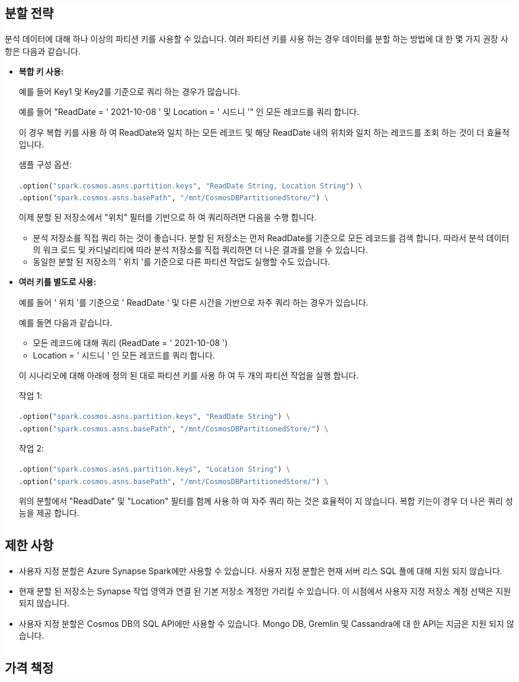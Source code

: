 ## <a name="partitioning-strategies"></a>분할 전략
분석 데이터에 대해 하나 이상의 파티션 키를 사용할 수 있습니다. 여러 파티션 키를 사용 하는 경우 데이터를 분할 하는 방법에 대 한 몇 가지 권장 사항은 다음과 같습니다. 
   - **복합 키 사용:**

     예를 들어 Key1 및 Key2를 기준으로 쿼리 하는 경우가 많습니다. 
      
     예를 들어 "ReadDate = ' 2021-10-08 ' 및 Location = ' 시드니 '" 인 모든 레코드를 쿼리 합니다. 
       
     이 경우 복합 키를 사용 하 여 ReadDate와 일치 하는 모든 레코드 및 해당 ReadDate 내의 위치와 일치 하는 레코드를 조회 하는 것이 더 효율적입니다. 
       
     샘플 구성 옵션:      
     ```python
     .option("spark.cosmos.asns.partition.keys", "ReadDate String, Location String") \
     .option("spark.cosmos.asns.basePath", "/mnt/CosmosDBPartitionedStore/") \
     ```
      
     이제 분할 된 저장소에서 "위치" 필터를 기반으로 하 여 쿼리하려면 다음을 수행 합니다.      
     * 분석 저장소를 직접 쿼리 하는 것이 좋습니다. 분할 된 저장소는 먼저 ReadDate를 기준으로 모든 레코드를 검색 합니다. 
     따라서 분석 데이터의 워크 로드 및 카디널리티에 따라 분석 저장소를 직접 쿼리하면 더 나은 결과를 얻을 수 있습니다. 
     * 동일한 분할 된 저장소의 ' 위치 '를 기준으로 다른 파티션 작업도 실행할 수도 있습니다.
                           
  *  **여러 키를 별도로 사용:**
     
     예를 들어 ' 위치 '를 기준으로 ' ReadDate ' 및 다른 시간을 기반으로 자주 쿼리 하는 경우가 있습니다. 
     
     예를 들면 다음과 같습니다. 
     - 모든 레코드에 대해 쿼리 (ReadDate = ' 2021-10-08 ')
     - Location = ' 시드니 ' 인 모든 레코드를 쿼리 합니다.
     
     이 시나리오에 대해 아래에 정의 된 대로 파티션 키를 사용 하 여 두 개의 파티션 작업을 실행 합니다.      
     
     작업 1:
     ```python
     .option("spark.cosmos.asns.partition.keys", "ReadDate String") \
     .option("spark.cosmos.asns.basePath", "/mnt/CosmosDBPartitionedStore/") \
     ```                  
     작업 2: 
     ```python
     .option("spark.cosmos.asns.partition.keys", "Location String") \
     .option("spark.cosmos.asns.basePath", "/mnt/CosmosDBPartitionedStore/") \
     ```        
     위의 분할에서 "ReadDate" 및 "Location" 필터를 함께 사용 하 여 자주 쿼리 하는 것은 효율적이 지 않습니다. 복합 키는이 경우 더 나은 쿼리 성능을 제공 합니다. 
      
## <a name="limitations"></a>제한 사항

* 사용자 지정 분할은 Azure Synapse Spark에만 사용할 수 있습니다. 사용자 지정 분할은 현재 서버 리스 SQL 풀에 대해 지원 되지 않습니다.

* 현재 분할 된 저장소는 Synapse 작업 영역과 연결 된 기본 저장소 계정만 가리킬 수 있습니다. 이 시점에서 사용자 지정 저장소 계정 선택은 지원 되지 않습니다.

* 사용자 지정 분할은 Cosmos DB의 SQL API에만 사용할 수 있습니다. Mongo DB, Gremlin 및 Cassandra에 대 한 API는 지금은 지원 되지 않습니다. 

## <a name="pricing"></a>가격 책정
